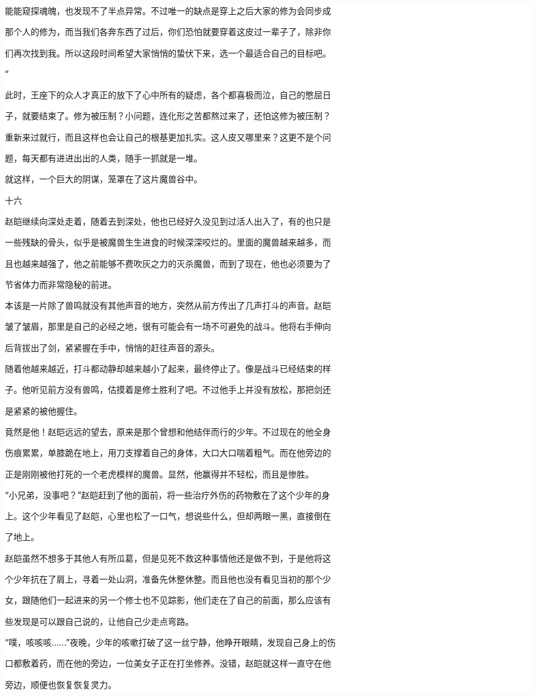 能能窥探魂魄，也发现不了半点异常。不过唯一的缺点是穿上之后大家的修为会同步成

那个人的修为，而当我们各奔东西了过后，你们恐怕就要穿着这皮过一辈子了，除非你

们再次找到我。所以这段时间希望大家悄悄的蛰伏下来，选一个最适合自己的目标吧。

”

此时，王座下的众人才真正的放下了心中所有的疑虑，各个都喜极而泣，自己的憋屈日

子，就要结束了。修为被压制？小问题，连化形之苦都熬过来了，还怕这修为被压制？

重新来过就行，而且这样也会让自己的根基更加扎实。这人皮又哪里来？这更不是个问

题，每天都有进进出出的人类，随手一抓就是一堆。

就这样，一个巨大的阴谋，笼罩在了这片魔兽谷中。

十六

赵皑继续向深处走着，随着去到深处，他也已经好久没见到过活人出入了，有的也只是

一些残缺的骨头，似乎是被魔兽生生进食的时候深深咬烂的。里面的魔兽越来越多，而

且也越来越强了，他之前能够不费吹灰之力的灭杀魔兽，而到了现在，他也必须要为了

节省体力而非常隐秘的前进。

本该是一片除了兽鸣就没有其他声音的地方，突然从前方传出了几声打斗的声音。赵皑

皱了皱眉，那里是自己的必经之地，很有可能会有一场不可避免的战斗。他将右手伸向

后背拔出了剑，紧紧握在手中，悄悄的赶往声音的源头。

随着他越来越近，打斗都动静却越来越小了起来，最终停止了。像是战斗已经结束的样

子。他听见前方没有兽鸣，估摸着是修士胜利了吧。不过他手上并没有放松，那把剑还

是紧紧的被他握住。

竟然是他！赵皑远远的望去，原来是那个曾想和他结伴而行的少年。不过现在的他全身

伤痕累累，单膝跪在地上，用刀支撑着自己的身体，大口大口喘着粗气。而在他旁边的

正是刚刚被他打死的一个老虎模样的魔兽。显然，他赢得并不轻松，而且是惨胜。

“小兄弟，没事吧？”赵皑赶到了他的面前，将一些治疗外伤的药物敷在了这个少年的身

上。这个少年看见了赵皑，心里也松了一口气，想说些什么，但却两眼一黑，直接倒在

了地上。

赵皑虽然不想多于其他人有所瓜葛，但是见死不救这种事情他还是做不到，于是他将这

个少年抗在了肩上，寻着一处山洞，准备先休整休整。而且他也没有看见当初的那个少

女，跟随他们一起进来的另一个修士也不见踪影，他们走在了自己的前面，那么应该有

些发现是可以跟自己说的，让他自己少走点弯路。

“噗，咳咳咳……”夜晚，少年的咳嗽打破了这一丝宁静，他睁开眼睛，发现自己身上的伤

口都敷着药，而在他的旁边，一位美女子正在打坐修养。没错，赵皑就这样一直守在他

旁边，顺便也恢复恢复灵力。

